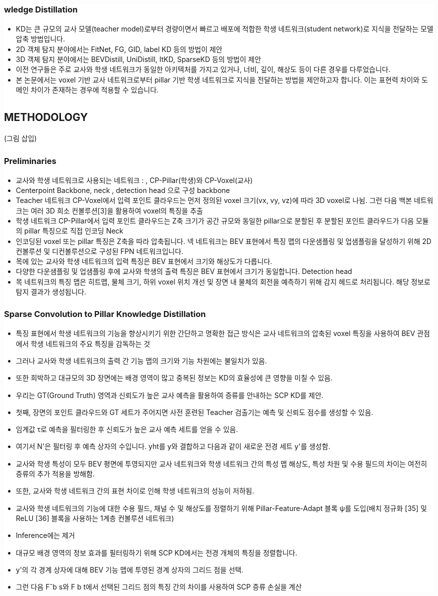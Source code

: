 ### wledge Distillation
- KD는 큰 규모의 교사 모델(teacher model)로부터 경량이면서 빠르고 배포에 적합한 학생 네트워크(student network)로 지식을 전달하는 모델 압축 방법입니다.
- 2D 객체 탐지 분야에서는 FitNet, FG, GID, label KD 등의 방법이 제안
- 3D 객체 탐지 분야에서는 BEVDistill, UniDistill, ItKD, SparseKD 등의 방법이 제안
- 이전 연구들은 주로 교사와 학생 네트워크가 동일한 아키텍처를 가지고 있거나, 너비, 깊이, 해상도 등이 다른 경우를 다루었습니다.
- 본 논문에서는 voxel 기반 교사 네트워크로부터 pillar 기반 학생 네트워크로 지식을 전달하는 방법을 제안하고자 합니다. 이는 표현력 차이와 도메인 차이가 존재하는 경우에 적용할 수 있습니다. 

## METHODOLOGY

(그림 삽입)

### Preliminaries
- 교사와 학생 네트워크로 사용되는 네트워크 : , CP-Pillar(학생)와 CP-Voxel(교사)
- Centerpoint Backbone, neck , detection head 으로 구성
backbone
- Teacher 네트워크 CP-Voxel에서 입력 포인트 클라우드는 먼저 정의된 voxel 크기(vx, vy, vz)에 따라 3D voxel로 나뉨. 그런 다음 백본 ​​네트워크는 여러 3D 희소 컨볼루션[3]을 활용하여 voxel의 특징을 추출
- 학생 네트워크 CP-Pillar에서 입력 포인트 클라우드는 Z축 크기가 공간 규모와 동일한 pillar으로 분할된 후 분할된 포인트 클라우드가 다음 모듈의 pillar 특징으로 직접 인코딩
Neck
- 인코딩된 voxel 또는 pillar 특징은 Z축을 따라 압축됩니다. 넥 네트워크는 BEV 표현에서 특징 맵의 다운샘플링 및 업샘플링을 달성하기 위해 2D 컨볼루션 및 디컨볼루션으로 구성된 FPN 네트워크입니다. 
- 목에 있는 교사와 학생 네트워크의 입력 특징은 BEV 표현에서 크기와 해상도가 다릅니다. 
- 다양한 다운샘플링 및 업샘플링 후에 교사와 학생의 출력 특징은 BEV 표현에서 크기가 동일합니다.
Detection head
- 목 네트워크의 특징 맵은 히트맵, 물체 크기, 하위 voxel 위치 개선 및 장면 내 물체의 회전을 예측하기 위해 감지 헤드로 처리됩니다. 해당 정보로 탐지 결과가 생성됩니다.

### Sparse Convolution to Pillar Knowledge Distillation
- 특징 표현에서 학생 네트워크의 기능을 향상시키기 위한 간단하고 명확한 접근 방식은 교사 네트워크의 압축된 voxel 특징을 사용하여 BEV 관점에서 학생 네트워크의 주요 특징을 감독하는 것
- 그러나 교사와 학생 네트워크의 출력 간 기능 맵의 크기와 기능 차원에는 불일치가 있음.
- 또한 희박하고 대규모의 3D 장면에는 배경 영역이 많고 중복된 정보는 KD의 효율성에 큰 영향을 미칠 수 있음.
- 우리는 GT(Ground Truth) 영역과 신뢰도가 높은 교사 예측을 활용하여 증류를 안내하는 SCP KD를 제안. 
- 첫째, 장면의 포인트 클라우드와 GT 세트가 주어지면 사전 훈련된 Teacher 검출기는 예측 및 신뢰도 점수를 생성할 수 있음.
- 임계값 τ로 예측을 필터링한 후 신뢰도가 높은 교사 예측 세트를 얻을 수 있음.

- 여기서 N'은 필터링 후 예측 상자의 수입니다. yht를 y와 결합하고 다음과 같이 새로운 전경 세트 y'를 생성함.

- 교사와 학생 특성이 모두 BEV 평면에 투영되지만 교사 네트워크와 학생 네트워크 간의 특성 맵 해상도, 특성 차원 및 수용 필드의 차이는 여전히 증류의 추가 적용을 방해함.
- 또한, 교사와 학생 네트워크 간의 표현 차이로 인해 학생 네트워크의 성능이 저하됨.
- 교사와 학생 네트워크의 기능에 대한 수용 필드, 채널 수 및 해상도를 정렬하기 위해 Pillar-Feature-Adapt 블록 ψ를 도입(배치 정규화 [35] 및 ReLU [36] 블록을 사용하는 1계층 컨볼루션 네트워크)

- Inference에는 제거

- 대규모 배경 영역의 정보 효과를 필터링하기 위해 SCP KD에서는 전경 개체의 특징을 정렬합니다. 
- y'의 각 경계 상자에 대해 BEV 기능 맵에 투영된 경계 상자의 그리드 점을 선택. 
- 그런 다음 Fˆb s와 F b t에서 선택된 그리드 점의 특징 간의 차이를 사용하여 SCP 증류 손실을  계산
